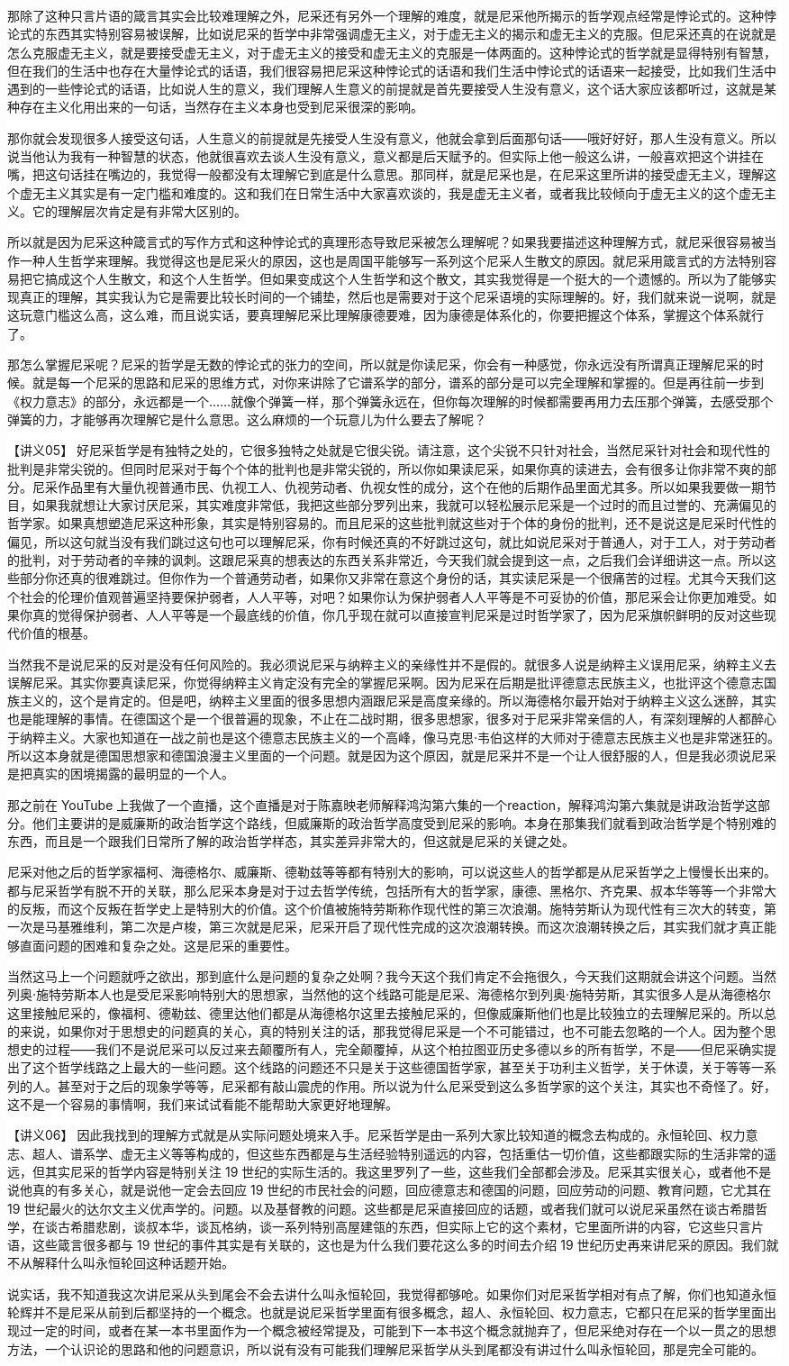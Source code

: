 那除了这种只言片语的箴言其实会比较难理解之外，尼采还有另外一个理解的难度，就是尼采他所揭示的哲学观点经常是悖论式的。这种悖论式的东西其实特别容易被误解，比如说尼采的哲学中非常强调虚无主义，对于虚无主义的揭示和虚无主义的克服。但尼采还真的在说就是怎么克服虚无主义，就是要接受虚无主义，对于虚无主义的接受和虚无主义的克服是一体两面的。这种悖论式的哲学就是显得特别有智慧，但在我们的生活中也存在大量悖论式的话语，我们很容易把尼采这种悖论式的话语和我们生活中悖论式的话语来一起接受，比如我们生活中遇到的一些悖论式的话语，比如说人生的意义，我们理解人生意义的前提就是首先要接受人生没有意义，这个话大家应该都听过，这就是某种存在主义化用出来的一句话，当然存在主义本身也受到尼采很深的影响。

那你就会发现很多人接受这句话，人生意义的前提就是先接受人生没有意义，他就会拿到后面那句话——哦好好好，那人生没有意义。所以说当他认为我有一种智慧的状态，他就很喜欢去谈人生没有意义，意义都是后天赋予的。但实际上他一般这么讲，一般喜欢把这个讲挂在嘴，把这句话挂在嘴边的，我觉得一般都没有太理解它到底是什么意思。那同样，就是尼采也是，在尼采这里所讲的接受虚无主义，理解这个虚无主义其实是有一定门槛和难度的。这和我们在日常生活中大家喜欢谈的，我是虚无主义者，或者我比较倾向于虚无主义的这个虚无主义。它的理解层次肯定是有非常大区别的。

所以就是因为尼采这种箴言式的写作方式和这种悖论式的真理形态导致尼采被怎么理解呢？如果我要描述这种理解方式，就尼采很容易被当作一种人生哲学来理解。我觉得这也是尼采火的原因，这也是周国平能够写一系列这个尼采人生散文的原因。就尼采用箴言式的方法特别容易把它搞成这个人生散文，和这个人生哲学。但如果变成这个人生哲学和这个散文，其实我觉得是一个挺大的一个遗憾的。所以为了能够实现真正的理解，其实我认为它是需要比较长时间的一个铺垫，然后也是需要对于这个尼采语境的实际理解的。好，我们就来说一说啊，就是这玩意门槛这么高，这么难，而且说实话，要真理解尼采比理解康德要难，因为康德是体系化的，你要把握这个体系，掌握这个体系就行了。

那怎么掌握尼采呢？尼采的哲学是无数的悖论式的张力的空间，所以就是你读尼采，你会有一种感觉，你永远没有所谓真正理解尼采的时候。就是每一个尼采的思路和尼采的思维方式，对你来讲除了它谱系学的部分，谱系的部分是可以完全理解和掌握的。但是再往前一步到《权力意志》的部分，永远都是一个……就像个弹簧一样，那个弹簧永远在，但你每次理解的时候都需要再用力去压那个弹簧，去感受那个弹簧的力，才能够再次理解它是什么意思。这么麻烦的一个玩意儿为什么要去了解呢？

【讲义05】
好尼采哲学是有独特之处的，它很多独特之处就是它很尖锐。请注意，这个尖锐不只针对社会，当然尼采针对社会和现代性的批判是非常尖锐的。但同时尼采对于每个个体的批判也是非常尖锐的，所以你如果读尼采，如果你真的读进去，会有很多让你非常不爽的部分。尼采作品里有大量仇视普通市民、仇视工人、仇视劳动者、仇视女性的成分，这个在他的后期作品里面尤其多。所以如果我要做一期节目，如果我就想让大家讨厌尼采，其实难度非常低，我把这些部分罗列出来，我就可以轻松展示尼采是一个过时的而且过誉的、充满偏见的哲学家。如果真想塑造尼采这种形象，其实是特别容易的。而且尼采的这些批判就这些对于个体的身份的批判，还不是说这是尼采时代性的偏见，所以这句就当没有我们跳过这句也可以理解尼采，你有时候还真的不好跳过这句，就比如说尼采对于普通人，对于工人，对于劳动者的批判，对于劳动者的辛辣的讽刺。这跟尼采真的想表达的东西关系非常近，今天我们就会提到这一点，之后我们会详细讲这一点。所以这些部分你还真的很难跳过。但你作为一个普通劳动者，如果你又非常在意这个身份的话，其实读尼采是一个很痛苦的过程。尤其今天我们这个社会的伦理价值观普遍坚持要保护弱者，人人平等，对吧？如果你认为保护弱者人人平等是不可妥协的价值，那尼采会让你更加难受。如果你真的觉得保护弱者、人人平等是一个最底线的价值，你几乎现在就可以直接宣判尼采是过时哲学家了，因为尼采旗帜鲜明的反对这些现代价值的根基。

当然我不是说尼采的反对是没有任何风险的。我必须说尼采与纳粹主义的亲缘性并不是假的。就很多人说是纳粹主义误用尼采，纳粹主义去误解尼采。其实你要真读尼采，你觉得纳粹主义肯定没有完全的掌握尼采啊。因为尼采在后期是批评德意志民族主义，也批评这个德意志国族主义的，这个是肯定的。但是吧，纳粹主义里面的很多思想内涵跟尼采是高度亲缘的。所以海德格尔最开始对于纳粹主义这么迷醉，其实也是能理解的事情。在德国这个是一个很普遍的现象，不止在二战时期，很多思想家，很多对于尼采非常亲信的人，有深刻理解的人都醉心于纳粹主义。大家也知道在一战之前也是这个德意志民族主义的一个高峰，像马克思·韦伯这样的大师对于德意志民族主义也是非常迷狂的。所以这本身就是德国思想家和德国浪漫主义里面的一个问题。就是因为这个原因，就是尼采并不是一个让人很舒服的人，但是我必须说尼采是把真实的困境揭露的最明显的一个人。

那之前在 YouTube 上我做了一个直播，这个直播是对于陈嘉映老师解释鸿沟第六集的一个reaction，解释鸿沟第六集就是讲政治哲学这部分。他们主要讲的是威廉斯的政治哲学这个路线，但威廉斯的政治哲学高度受到尼采的影响。本身在那集我们就看到政治哲学是个特别难的东西，而且是一个跟我们日常所了解的政治哲学样态，其实差异非常大的，但这就是尼采的关键之处。

尼采对他之后的哲学家福柯、海德格尔、威廉斯、德勒兹等等都有特别大的影响，可以说这些人的哲学都是从尼采哲学之上慢慢长出来的。都与尼采哲学有脱不开的关联，那么尼采本身是对于过去哲学传统，包括所有大的哲学家，康德、黑格尔、齐克果、叔本华等等一个非常大的反叛，而这个反叛在哲学史上是特别大的价值。这个价值被施特劳斯称作现代性的第三次浪潮。施特劳斯认为现代性有三次大的转变，第一次是马基雅维利，第二次是卢梭，第三次就是尼采，尼采开启了现代性完成的这次浪潮转换。而这次浪潮转换之后，其实我们就才真正能够直面问题的困难和复杂之处。这是尼采的重要性。

当然这马上一个问题就呼之欲出，那到底什么是问题的复杂之处啊？我今天这个我们肯定不会拖很久，今天我们这期就会讲这个问题。当然列奥·施特劳斯本人也是受尼采影响特别大的思想家，当然他的这个线路可能是尼采、海德格尔到列奥·施特劳斯，其实很多人是从海德格尔这里接触尼采的，像福柯、德勒兹、德里达他们都是从海德格尔这里去接触尼采的，但像威廉斯他们也是比较独立的去理解尼采的。所以总的来说，如果你对于思想史的问题真的关心，真的特别关注的话，那我觉得尼采是一个不可能错过，也不可能去忽略的一个人。因为整个思想史的过程——我们不是说尼采可以反过来去颠覆所有人，完全颠覆掉，从这个柏拉图亚历史多德以乡的所有哲学，不是——但尼采确实提出了这个哲学线路之上最大的一些问题。这个线路的问题还不只是关于这些德国哲学家，甚至关于功利主义哲学，关于休谟，关于等等一系列的人。甚至对于之后的现象学等等，尼采都有敲山震虎的作用。所以说为什么尼采受到这么多哲学家的这个关注，其实也不奇怪了。好，这不是一个容易的事情啊，我们来试试看能不能帮助大家更好地理解。

【讲义06】
因此我找到的理解方式就是从实际问题处境来入手。尼采哲学是由一系列大家比较知道的概念去构成的。永恒轮回、权力意志、超人、谱系学、虚无主义等等构成的，但这些东西都是与生活经验特别遥远的内容，包括重估一切价值，这些都跟实际的生活非常的遥远，但其实尼采的哲学内容是特别关注 19 世纪的实际生活的。我这里罗列了一些，这些我们全部都会涉及。尼采其实很关心，或者他不是说他真的有多关心，就是说他一定会去回应 19 世纪的市民社会的问题，回应德意志和德国的问题，回应劳动的问题、教育问题，它尤其在 19 世纪最火的达尔文主义优声学的。问题。以及基督教的问题。这些都是尼采直接回应的话题，或者我们就可以说尼采虽然在谈古希腊哲学，在谈古希腊悲剧，谈叔本华，谈瓦格纳，谈一系列特别高屋建瓴的东西，但实际上它的这个素材，它里面所讲的内容，它这些只言片语，这些箴言很多都与 19 世纪的事件其实是有关联的，这也是为什么我们要花这么多的时间去介绍 19 世纪历史再来讲尼采的原因。我们就不从解释什么叫永恒轮回这种话题开始。

说实话，我不知道我这次讲尼采从头到尾会不会去讲什么叫永恒轮回，我觉得都够呛。如果你们对尼采哲学相对有点了解，你们也知道永恒轮辉并不是尼采从前到后都坚持的一个概念。也就是说尼采哲学里面有很多概念，超人、永恒轮回、权力意志，它都只在尼采的哲学里面出现过一定的时间，或者在某一本书里面作为一个概念被经常提及，可能到下一本书这个概念就抛弃了，但尼采绝对存在一个以一贯之的思想方法，一个认识论的思路和他的问题意识，所以说有没有可能我们理解尼采哲学从头到尾都没有讲过什么叫永恒轮回，那是完全可能的。
